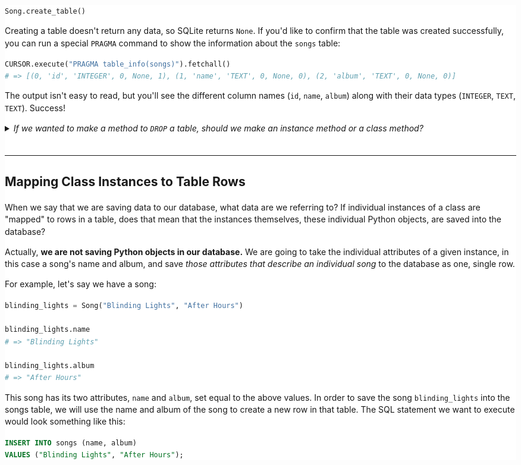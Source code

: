 ```py
Song.create_table()
```

Creating a table doesn't return any data, so SQLite returns `None`. If you'd
like to confirm that the table was created successfully, you can run a special
`PRAGMA` command to show the information about the `songs` table:

```py
CURSOR.execute("PRAGMA table_info(songs)").fetchall()
# => [(0, 'id', 'INTEGER', 0, None, 1), (1, 'name', 'TEXT', 0, None, 0), (2, 'album', 'TEXT', 0, None, 0)]
```

The output isn't easy to read, but you'll see the different column names (`id`,
`name`, `album`) along with their data types (`INTEGER`, `TEXT`, `TEXT`).
Success!

<details><summary>
    <em>If we wanted to make a method to <code>DROP</code> a table, should we
        make an instance method or a class method?</em>
  </summary></details>
<br/>

***

## Mapping Class Instances to Table Rows

When we say that we are saving data to our database, what data are we referring
to? If individual instances of a class are "mapped" to rows in a table, does
that mean that the instances themselves, these individual Python objects, are
saved into the database?

Actually, **we are not saving Python objects in our database.** We are going to
take the individual attributes of a given instance, in this case a song's name
and album, and save _those attributes that describe an individual song_ to the
database as one, single row.

For example, let's say we have a song:

```py
blinding_lights = Song("Blinding Lights", "After Hours")

blinding_lights.name
# => "Blinding Lights"

blinding_lights.album
# => "After Hours"
```

This song has its two attributes, `name` and `album`, set equal to the above
values. In order to save the song `blinding_lights` into the songs table, we
will use the name and album of the song to create a new row in that table. The
SQL statement we want to execute would look something like this:

```sql
INSERT INTO songs (name, album)
VALUES ("Blinding Lights", "After Hours");
```
